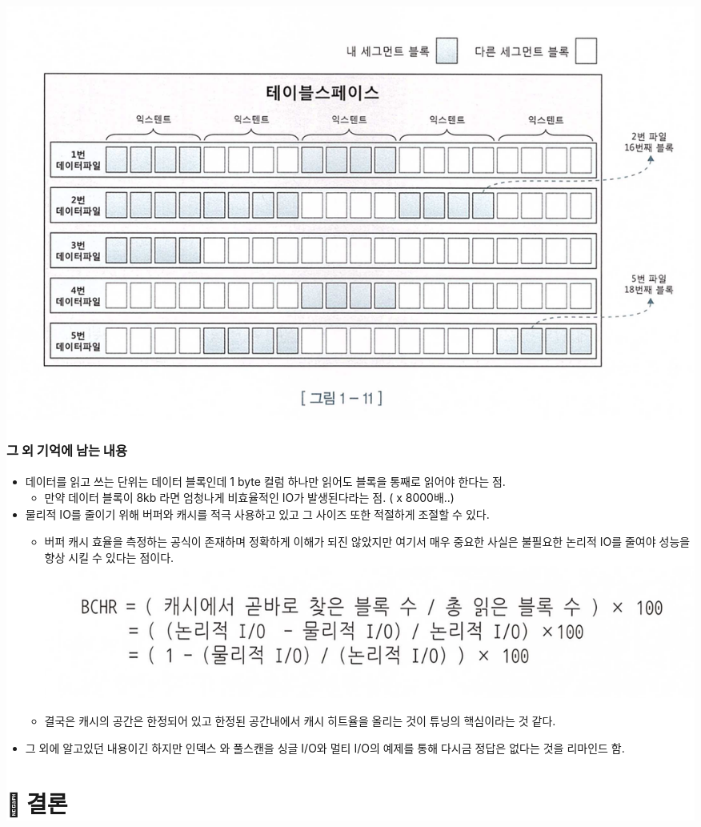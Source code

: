 ![img7.png](images/img7.png)


### 그 외 기억에 남는 내용

- 데이터를 읽고 쓰는 단위는 데이터 블록인데 1 byte 컬럼 하나만 읽어도 블록을 통째로 읽어야 한다는 점.
    - 만약 데이터 블록이 8kb 라면 엄청나게 비효율적인 IO가 발생된다라는 점.  ( x 8000배..)
- 물리적 IO를 줄이기 위해 버퍼와 캐시를 적극 사용하고 있고 그 사이즈 또한 적절하게 조절할 수 있다.
    - 버퍼 캐시 효율을 측정하는 공식이 존재하며 정확하게 이해가 되진 않았지만 여기서 매우 중요한 사실은 불필요한 논리적 IO를 줄여야 성능을 향상 시킬 수 있다는 점이다.
    ![img_1.png](images/img8.png)
        

    - 결국은 캐시의 공간은 한정되어 있고 한정된 공간내에서 캐시 히트율을 올리는 것이 튜닝의 핵심이라는 것 같다.
- 그 외에 알고있던 내용이긴 하지만 인덱스 와 풀스캔을 싱글 I/O와 멀티 I/O의 예제를 통해 다시금 정답은 없다는 것을 리마인드 함.

# 🚀 결론
